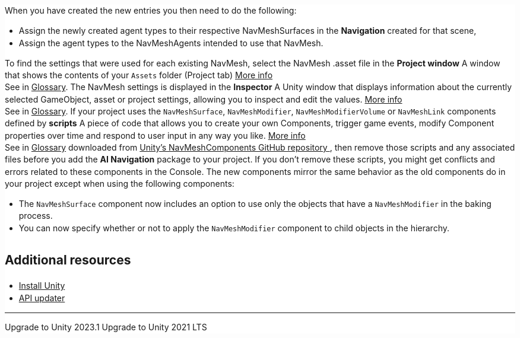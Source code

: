 
When you have created the new entries you then need to do the following:
  * Assign the newly created agent types to their respective NavMeshSurfaces in the **Navigation** created for that scene,
  * Assign the agent types to the NavMeshAgents intended to use that NavMesh.


To find the settings that were used for each existing NavMesh, select the NavMesh .asset file in the **Project window** A window that shows the contents of your `Assets` folder (Project tab) [More info](https://docs.unity3d.com/6000.0/Documentation/Manual/ProjectView.html)  
See in [Glossary](https://docs.unity3d.com/6000.0/Documentation/Manual/Glossary.html#Projectwindow). The NavMesh settings is displayed in the **Inspector** A Unity window that displays information about the currently selected GameObject, asset or project settings, allowing you to inspect and edit the values. [More info](https://docs.unity3d.com/6000.0/Documentation/Manual/UsingTheInspector.html)  
See in [Glossary](https://docs.unity3d.com/6000.0/Documentation/Manual/Glossary.html#Inspector).
If your project uses the `NavMeshSurface`, `NavMeshModifier`, `NavMeshModifierVolume` or `NavMeshLink` components defined by **scripts** A piece of code that allows you to create your own Components, trigger game events, modify Component properties over time and respond to user input in any way you like. [More info](https://docs.unity3d.com/6000.0/Documentation/Manual/creating-scripts.html)  
See in [Glossary](https://docs.unity3d.com/6000.0/Documentation/Manual/Glossary.html#Scripts) downloaded from [Unity’s NavMeshComponents GitHub repository ](https://github.com/Unity-Technologies/NavMeshComponents), then remove those scripts and any associated files before you add the **AI Navigation** package to your project. If you don’t remove these scripts, you might get conflicts and errors related to these components in the Console. The new components mirror the same behavior as the old components do in your project except when using the following components:
  * The `NavMeshSurface` component now includes an option to use only the objects that have a `NavMeshModifier` in the baking process.
  * You can now specify whether or not to apply the `NavMeshModifier` component to child objects in the hierarchy.


## Additional resources
  * [Install Unity](https://docs.unity3d.com/6000.0/Documentation/Manual/GettingStartedInstallingUnity.html)
  * [API updater](https://docs.unity3d.com/6000.0/Documentation/Manual/APIUpdater.html)


* * *
[](https://docs.unity3d.com/6000.0/Documentation/Manual/UpgradeGuide20231.html)
Upgrade to Unity 2023.1
[](https://docs.unity3d.com/6000.0/Documentation/Manual/UpgradeGuide2021LTS.html)
Upgrade to Unity 2021 LTS
